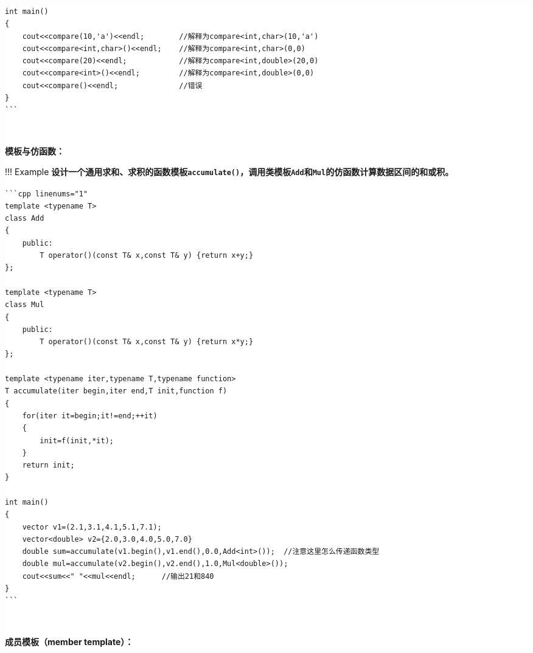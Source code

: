    int main()
    {
        cout<<compare(10,'a')<<endl;        //解释为compare<int,char>(10,'a')
        cout<<compare<int,char>()<<endl;    //解释为compare<int,char>(0,0)
        cout<<compare(20)<<endl;            //解释为compare<int,double>(20,0)
        cout<<compare<int>()<<endl;         //解释为compare<int,double>(0,0)
        cout<<compare()<<endl;              //错误
    }
    ```

$~$

**模板与仿函数：**

!!! Example
    **设计一个通用求和、求积的函数模板`accumulate()`，调用类模板`Add`和`Mul`的仿函数计算数据区间的和或积。**

    ```cpp linenums="1"
    template <typename T>
    class Add
    {
        public:
            T operator()(const T& x,const T& y) {return x+y;}
    };

    template <typename T>
    class Mul
    {
        public:
            T operator()(const T& x,const T& y) {return x*y;}
    };

    template <typename iter,typename T,typename function>
    T accumulate(iter begin,iter end,T init,function f)
    {
        for(iter it=begin;it!=end;++it)
        {
            init=f(init,*it);
        }
        return init;
    }

    int main()
    {
        vector v1=(2.1,3.1,4.1,5.1,7.1);
        vector<double> v2={2.0,3.0,4.0,5.0,7.0}
        double sum=accumulate(v1.begin(),v1.end(),0.0,Add<int>());  //注意这里怎么传递函数类型
        double mul=accumulate(v2.begin(),v2.end(),1.0,Mul<double>());
        cout<<sum<<" "<<mul<<endl;      //输出21和840
    }
    ```

$~$

**成员模板（member template）：**
